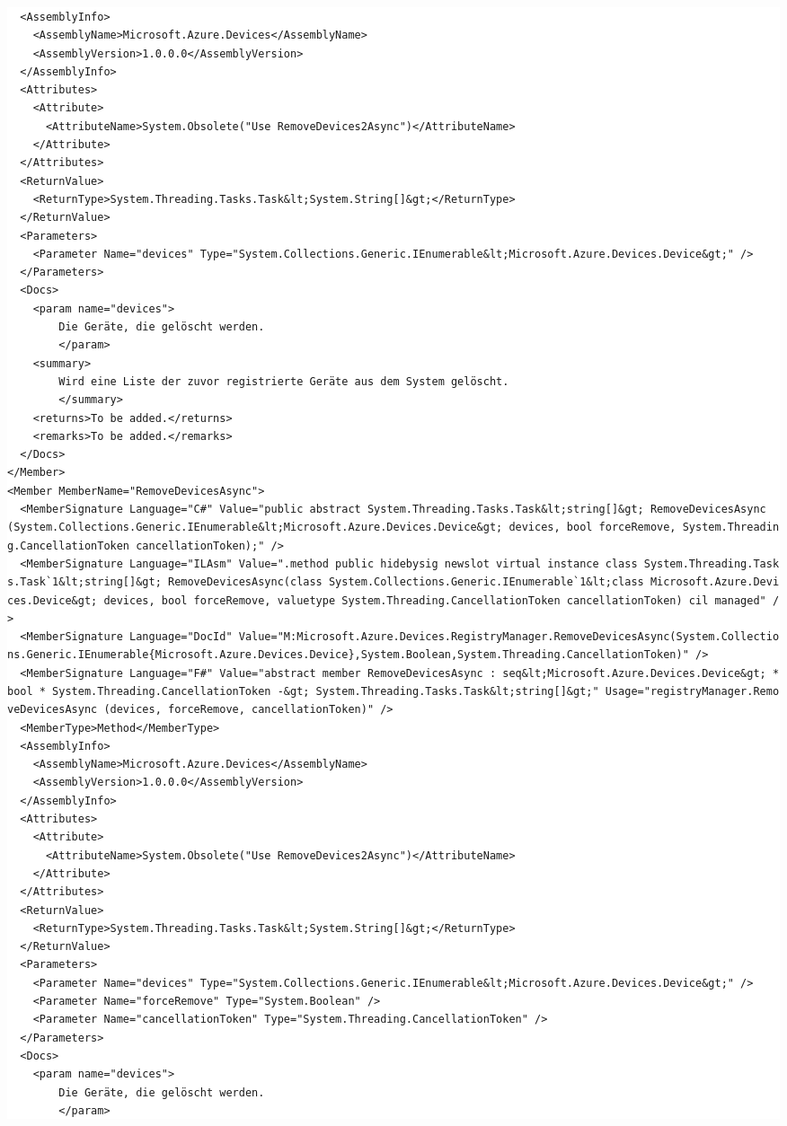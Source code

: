       <AssemblyInfo>
        <AssemblyName>Microsoft.Azure.Devices</AssemblyName>
        <AssemblyVersion>1.0.0.0</AssemblyVersion>
      </AssemblyInfo>
      <Attributes>
        <Attribute>
          <AttributeName>System.Obsolete("Use RemoveDevices2Async")</AttributeName>
        </Attribute>
      </Attributes>
      <ReturnValue>
        <ReturnType>System.Threading.Tasks.Task&lt;System.String[]&gt;</ReturnType>
      </ReturnValue>
      <Parameters>
        <Parameter Name="devices" Type="System.Collections.Generic.IEnumerable&lt;Microsoft.Azure.Devices.Device&gt;" />
      </Parameters>
      <Docs>
        <param name="devices">
            Die Geräte, die gelöscht werden.
            </param>
        <summary>
            Wird eine Liste der zuvor registrierte Geräte aus dem System gelöscht.
            </summary>
        <returns>To be added.</returns>
        <remarks>To be added.</remarks>
      </Docs>
    </Member>
    <Member MemberName="RemoveDevicesAsync">
      <MemberSignature Language="C#" Value="public abstract System.Threading.Tasks.Task&lt;string[]&gt; RemoveDevicesAsync (System.Collections.Generic.IEnumerable&lt;Microsoft.Azure.Devices.Device&gt; devices, bool forceRemove, System.Threading.CancellationToken cancellationToken);" />
      <MemberSignature Language="ILAsm" Value=".method public hidebysig newslot virtual instance class System.Threading.Tasks.Task`1&lt;string[]&gt; RemoveDevicesAsync(class System.Collections.Generic.IEnumerable`1&lt;class Microsoft.Azure.Devices.Device&gt; devices, bool forceRemove, valuetype System.Threading.CancellationToken cancellationToken) cil managed" />
      <MemberSignature Language="DocId" Value="M:Microsoft.Azure.Devices.RegistryManager.RemoveDevicesAsync(System.Collections.Generic.IEnumerable{Microsoft.Azure.Devices.Device},System.Boolean,System.Threading.CancellationToken)" />
      <MemberSignature Language="F#" Value="abstract member RemoveDevicesAsync : seq&lt;Microsoft.Azure.Devices.Device&gt; * bool * System.Threading.CancellationToken -&gt; System.Threading.Tasks.Task&lt;string[]&gt;" Usage="registryManager.RemoveDevicesAsync (devices, forceRemove, cancellationToken)" />
      <MemberType>Method</MemberType>
      <AssemblyInfo>
        <AssemblyName>Microsoft.Azure.Devices</AssemblyName>
        <AssemblyVersion>1.0.0.0</AssemblyVersion>
      </AssemblyInfo>
      <Attributes>
        <Attribute>
          <AttributeName>System.Obsolete("Use RemoveDevices2Async")</AttributeName>
        </Attribute>
      </Attributes>
      <ReturnValue>
        <ReturnType>System.Threading.Tasks.Task&lt;System.String[]&gt;</ReturnType>
      </ReturnValue>
      <Parameters>
        <Parameter Name="devices" Type="System.Collections.Generic.IEnumerable&lt;Microsoft.Azure.Devices.Device&gt;" />
        <Parameter Name="forceRemove" Type="System.Boolean" />
        <Parameter Name="cancellationToken" Type="System.Threading.CancellationToken" />
      </Parameters>
      <Docs>
        <param name="devices">
            Die Geräte, die gelöscht werden.
            </param>